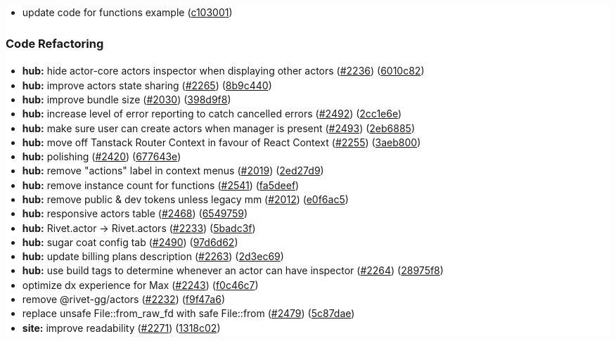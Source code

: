 * update code for functions example ([c103001](https://github.com/suryatmodulus/rivet/commit/c103001087ec87b8286bed1a909b44bab6228ebc))


### Code Refactoring

* **hub:** hide actor-core actors inspector when displaying other actors ([#2236](https://github.com/suryatmodulus/rivet/issues/2236)) ([6010c82](https://github.com/suryatmodulus/rivet/commit/6010c826c1094802acef6265f60cdcaf8ea36cc0))
* **hub:** improve actors state sharing ([#2265](https://github.com/suryatmodulus/rivet/issues/2265)) ([8b9c440](https://github.com/suryatmodulus/rivet/commit/8b9c440e55ab2109dad571fb54ebba9165c5da07))
* **hub:** improve bundle size ([#2030](https://github.com/suryatmodulus/rivet/issues/2030)) ([398d9f8](https://github.com/suryatmodulus/rivet/commit/398d9f858b59012d527a67dad656ff1a98597c52))
* **hub:** increase level of error reporting to catch cancelled errors ([#2492](https://github.com/suryatmodulus/rivet/issues/2492)) ([2cc1e6e](https://github.com/suryatmodulus/rivet/commit/2cc1e6e11f2da6fe97e022a67ded35a49f76a69e))
* **hub:** make sure user can create actors when manager is present ([#2493](https://github.com/suryatmodulus/rivet/issues/2493)) ([2eb6885](https://github.com/suryatmodulus/rivet/commit/2eb688553bf7998e99f251556d2ceae918ef4ff8))
* **hub:** move off Tanstack Router Context in favour of React Context ([#2255](https://github.com/suryatmodulus/rivet/issues/2255)) ([3aeb800](https://github.com/suryatmodulus/rivet/commit/3aeb80004b75adb31392181e92f9cacf92761993))
* **hub:** polishing ([#2420](https://github.com/suryatmodulus/rivet/issues/2420)) ([677643e](https://github.com/suryatmodulus/rivet/commit/677643ecea49a1363355bcde6f7261f300ce4ac4))
* **hub:** remove "actions" label in context menus ([#2019](https://github.com/suryatmodulus/rivet/issues/2019)) ([2ed27d9](https://github.com/suryatmodulus/rivet/commit/2ed27d931f5fa7eefafc4b57f4b9c915109df677))
* **hub:** remove instance count for functions ([#2541](https://github.com/suryatmodulus/rivet/issues/2541)) ([fa5deef](https://github.com/suryatmodulus/rivet/commit/fa5deefd70cb473f6be397598ee7cb8947209eb9))
* **hub:** remove public & dev tokens unless legacy mm ([#2012](https://github.com/suryatmodulus/rivet/issues/2012)) ([e0f6ac5](https://github.com/suryatmodulus/rivet/commit/e0f6ac5f95fbb421825c82f83c8595fb8e0d2a06))
* **hub:** responsive actors table ([#2468](https://github.com/suryatmodulus/rivet/issues/2468)) ([6549759](https://github.com/suryatmodulus/rivet/commit/65497594024d3adce86d628fced9ed27eddec471))
* **hub:** Rivet.actor -&gt; Rivet.actors ([#2233](https://github.com/suryatmodulus/rivet/issues/2233)) ([5badc3f](https://github.com/suryatmodulus/rivet/commit/5badc3f4873318bc1fc88da73b6e1f6c96ff4f40))
* **hub:** sugar coat config tab ([#2490](https://github.com/suryatmodulus/rivet/issues/2490)) ([97d6d62](https://github.com/suryatmodulus/rivet/commit/97d6d62be4e979560269562da70704978c83f6d4))
* **hub:** update billing plans description ([#2263](https://github.com/suryatmodulus/rivet/issues/2263)) ([2d3ec69](https://github.com/suryatmodulus/rivet/commit/2d3ec6950b19f8dfe853c8fb613b989f8e031e3d))
* **hub:** use build tags to determine whenever an actor can have inspector ([#2264](https://github.com/suryatmodulus/rivet/issues/2264)) ([28975f8](https://github.com/suryatmodulus/rivet/commit/28975f8fbdcaa2705ce7dae6f1345fc5c10519b1))
* optimize dx experience for Max ([#2243](https://github.com/suryatmodulus/rivet/issues/2243)) ([f0c46c7](https://github.com/suryatmodulus/rivet/commit/f0c46c7841d2435143af5043bbf539b8725c4f4f))
* remove @rivet-gg/actors ([#2232](https://github.com/suryatmodulus/rivet/issues/2232)) ([f9f47a6](https://github.com/suryatmodulus/rivet/commit/f9f47a6ddf431c65e1e7ef61f3ae693c8c65a24e))
* replace unsafe File::from_raw_fd with safe File::from ([#2479](https://github.com/suryatmodulus/rivet/issues/2479)) ([5c87dae](https://github.com/suryatmodulus/rivet/commit/5c87daeb6d548e25d9815054410106a9d313db78))
* **site:** improve readability ([#2271](https://github.com/suryatmodulus/rivet/issues/2271)) ([1318c02](https://github.com/suryatmodulus/rivet/commit/1318c0283067d0e9c0abbf2f28c7afc834f5c36c))
